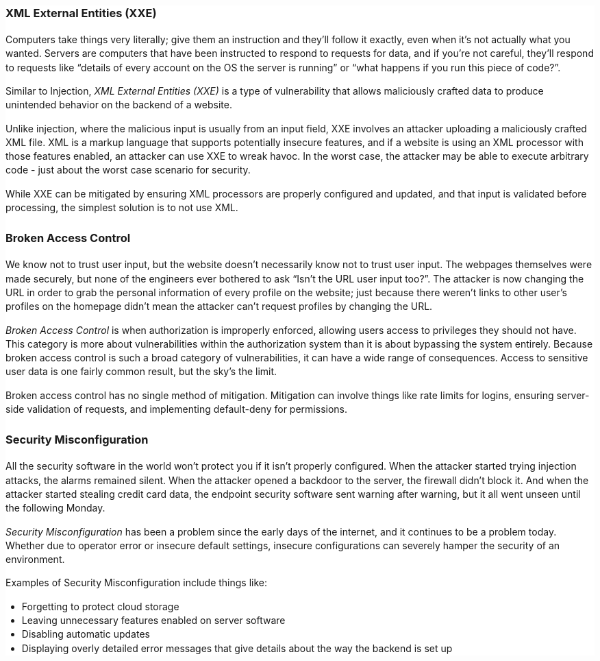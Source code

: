 ### XML External Entities (XXE)

Computers take things very literally; give them an instruction and they’ll follow it exactly, even when it’s not actually what you wanted. Servers are computers that have been instructed to respond to requests for data, and if you’re not careful, they’ll respond to requests like “details of every account on the OS the server is running” or “what happens if you run this piece of code?”.

Similar to Injection, _XML External Entities (XXE)_ is a type of vulnerability that allows maliciously crafted data to produce unintended behavior on the backend of a website.

Unlike injection, where the malicious input is usually from an input field, XXE involves an attacker uploading a maliciously crafted XML file. XML is a markup language that supports potentially insecure features, and if a website is using an XML processor with those features enabled, an attacker can use XXE to wreak havoc. In the worst case, the attacker may be able to execute arbitrary code - just about the worst case scenario for security.

While XXE can be mitigated by ensuring XML processors are properly configured and updated, and that input is validated before processing, the simplest solution is to not use XML.

### Broken Access Control

We know not to trust user input, but the website doesn’t necessarily know not to trust user input. The webpages themselves were made securely, but none of the engineers ever bothered to ask “Isn’t the URL user input too?”. The attacker is now changing the URL in order to grab the personal information of every profile on the website; just because there weren’t links to other user’s profiles on the homepage didn’t mean the attacker can’t request profiles by changing the URL.

_Broken Access Control_ is when authorization is improperly enforced, allowing users access to privileges they should not have. This category is more about vulnerabilities within the authorization system than it is about bypassing the system entirely. Because broken access control is such a broad category of vulnerabilities, it can have a wide range of consequences. Access to sensitive user data is one fairly common result, but the sky’s the limit.

Broken access control has no single method of mitigation. Mitigation can involve things like rate limits for logins, ensuring server-side validation of requests, and implementing default-deny for permissions.

### Security Misconfiguration

All the security software in the world won’t protect you if it isn’t properly configured. When the attacker started trying injection attacks, the alarms remained silent. When the attacker opened a backdoor to the server, the firewall didn’t block it. And when the attacker started stealing credit card data, the endpoint security software sent warning after warning, but it all went unseen until the following Monday.

_Security Misconfiguration_ has been a problem since the early days of the internet, and it continues to be a problem today. Whether due to operator error or insecure default settings, insecure configurations can severely hamper the security of an environment.

Examples of Security Misconfiguration include things like:

- Forgetting to protect cloud storage
- Leaving unnecessary features enabled on server software
- Disabling automatic updates
- Displaying overly detailed error messages that give details about the way the backend is set up

